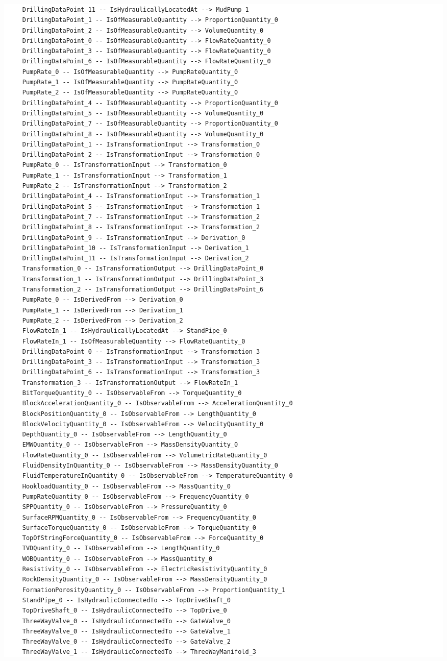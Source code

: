 ```mermaid
	 DrillingDataPoint_11 -- IsHydraulicallyLocatedAt --> MudPump_1 
	 DrillingDataPoint_1 -- IsOfMeasurableQuantity --> ProportionQuantity_0 
	 DrillingDataPoint_2 -- IsOfMeasurableQuantity --> VolumeQuantity_0 
	 DrillingDataPoint_0 -- IsOfMeasurableQuantity --> FlowRateQuantity_0 
	 DrillingDataPoint_3 -- IsOfMeasurableQuantity --> FlowRateQuantity_0 
	 DrillingDataPoint_6 -- IsOfMeasurableQuantity --> FlowRateQuantity_0 
	 PumpRate_0 -- IsOfMeasurableQuantity --> PumpRateQuantity_0 
	 PumpRate_1 -- IsOfMeasurableQuantity --> PumpRateQuantity_0 
	 PumpRate_2 -- IsOfMeasurableQuantity --> PumpRateQuantity_0 
	 DrillingDataPoint_4 -- IsOfMeasurableQuantity --> ProportionQuantity_0 
	 DrillingDataPoint_5 -- IsOfMeasurableQuantity --> VolumeQuantity_0 
	 DrillingDataPoint_7 -- IsOfMeasurableQuantity --> ProportionQuantity_0 
	 DrillingDataPoint_8 -- IsOfMeasurableQuantity --> VolumeQuantity_0 
	 DrillingDataPoint_1 -- IsTransformationInput --> Transformation_0 
	 DrillingDataPoint_2 -- IsTransformationInput --> Transformation_0 
	 PumpRate_0 -- IsTransformationInput --> Transformation_0 
	 PumpRate_1 -- IsTransformationInput --> Transformation_1 
	 PumpRate_2 -- IsTransformationInput --> Transformation_2 
	 DrillingDataPoint_4 -- IsTransformationInput --> Transformation_1 
	 DrillingDataPoint_5 -- IsTransformationInput --> Transformation_1 
	 DrillingDataPoint_7 -- IsTransformationInput --> Transformation_2 
	 DrillingDataPoint_8 -- IsTransformationInput --> Transformation_2 
	 DrillingDataPoint_9 -- IsTransformationInput --> Derivation_0 
	 DrillingDataPoint_10 -- IsTransformationInput --> Derivation_1 
	 DrillingDataPoint_11 -- IsTransformationInput --> Derivation_2 
	 Transformation_0 -- IsTransformationOutput --> DrillingDataPoint_0 
	 Transformation_1 -- IsTransformationOutput --> DrillingDataPoint_3 
	 Transformation_2 -- IsTransformationOutput --> DrillingDataPoint_6 
	 PumpRate_0 -- IsDerivedFrom --> Derivation_0 
	 PumpRate_1 -- IsDerivedFrom --> Derivation_1 
	 PumpRate_2 -- IsDerivedFrom --> Derivation_2 
	 FlowRateIn_1 -- IsHydraulicallyLocatedAt --> StandPipe_0 
	 FlowRateIn_1 -- IsOfMeasurableQuantity --> FlowRateQuantity_0 
	 DrillingDataPoint_0 -- IsTransformationInput --> Transformation_3 
	 DrillingDataPoint_3 -- IsTransformationInput --> Transformation_3 
	 DrillingDataPoint_6 -- IsTransformationInput --> Transformation_3 
	 Transformation_3 -- IsTransformationOutput --> FlowRateIn_1 
	 BitTorqueQuantity_0 -- IsObservableFrom --> TorqueQuantity_0 
	 BlockAccelerationQuantity_0 -- IsObservableFrom --> AccelerationQuantity_0 
	 BlockPositionQuantity_0 -- IsObservableFrom --> LengthQuantity_0 
	 BlockVelocityQuantity_0 -- IsObservableFrom --> VelocityQuantity_0 
	 DepthQuantity_0 -- IsObservableFrom --> LengthQuantity_0 
	 EMWQuantity_0 -- IsObservableFrom --> MassDensityQuantity_0 
	 FlowRateQuantity_0 -- IsObservableFrom --> VolumetricRateQuantity_0 
	 FluidDensityInQuantity_0 -- IsObservableFrom --> MassDensityQuantity_0 
	 FluidTemperatureInQuantity_0 -- IsObservableFrom --> TemperatureQuantity_0 
	 HookloadQuantity_0 -- IsObservableFrom --> MassQuantity_0 
	 PumpRateQuantity_0 -- IsObservableFrom --> FrequencyQuantity_0 
	 SPPQuantity_0 -- IsObservableFrom --> PressureQuantity_0 
	 SurfaceRPMQuantity_0 -- IsObservableFrom --> FrequencyQuantity_0 
	 SurfaceTorqueQuantity_0 -- IsObservableFrom --> TorqueQuantity_0 
	 TopOfStringForceQuantity_0 -- IsObservableFrom --> ForceQuantity_0 
	 TVDQuantity_0 -- IsObservableFrom --> LengthQuantity_0 
	 WOBQuantity_0 -- IsObservableFrom --> MassQuantity_0 
	 Resistivity_0 -- IsObservableFrom --> ElectricResistivityQuantity_0 
	 RockDensityQuantity_0 -- IsObservableFrom --> MassDensityQuantity_0 
	 FormationPorosityQuantity_0 -- IsObservableFrom --> ProportionQuantity_1 
	 StandPipe_0 -- IsHydraulicConnectedTo --> TopDriveShaft_0 
	 TopDriveShaft_0 -- IsHydraulicConnectedTo --> TopDrive_0 
	 ThreeWayValve_0 -- IsHydraulicConnectedTo --> GateValve_0 
	 ThreeWayValve_0 -- IsHydraulicConnectedTo --> GateValve_1 
	 ThreeWayValve_0 -- IsHydraulicConnectedTo --> GateValve_2 
	 ThreeWayValve_1 -- IsHydraulicConnectedTo --> ThreeWayManifold_3 
```